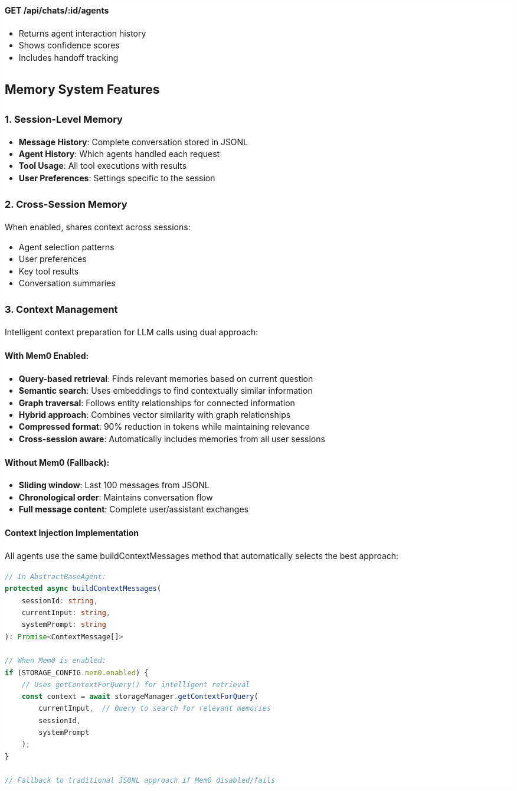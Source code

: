 #### GET /api/chats/:id/agents
- Returns agent interaction history
- Shows confidence scores
- Includes handoff tracking

## Memory System Features

### 1. Session-Level Memory
- **Message History**: Complete conversation stored in JSONL
- **Agent History**: Which agents handled each request
- **Tool Usage**: All tool executions with results
- **User Preferences**: Settings specific to the session

### 2. Cross-Session Memory
When enabled, shares context across sessions:
- Agent selection patterns
- User preferences
- Key tool results
- Conversation summaries

### 3. Context Management
Intelligent context preparation for LLM calls using dual approach:

#### With Mem0 Enabled:
- **Query-based retrieval**: Finds relevant memories based on current question
- **Semantic search**: Uses embeddings to find contextually similar information
- **Graph traversal**: Follows entity relationships for connected information
- **Hybrid approach**: Combines vector similarity with graph relationships
- **Compressed format**: 90% reduction in tokens while maintaining relevance
- **Cross-session aware**: Automatically includes memories from all user sessions

#### Without Mem0 (Fallback):
- **Sliding window**: Last 100 messages from JSONL
- **Chronological order**: Maintains conversation flow
- **Full message content**: Complete user/assistant exchanges

#### Context Injection Implementation
All agents use the same buildContextMessages method that automatically selects the best approach:

```typescript
// In AbstractBaseAgent:
protected async buildContextMessages(
    sessionId: string, 
    currentInput: string,
    systemPrompt: string
): Promise<ContextMessage[]>

// When Mem0 is enabled:
if (STORAGE_CONFIG.mem0.enabled) {
    // Uses getContextForQuery() for intelligent retrieval
    const context = await storageManager.getContextForQuery(
        currentInput,  // Query to search for relevant memories
        sessionId,
        systemPrompt
    );
}

// Fallback to traditional JSONL approach if Mem0 disabled/fails
```
